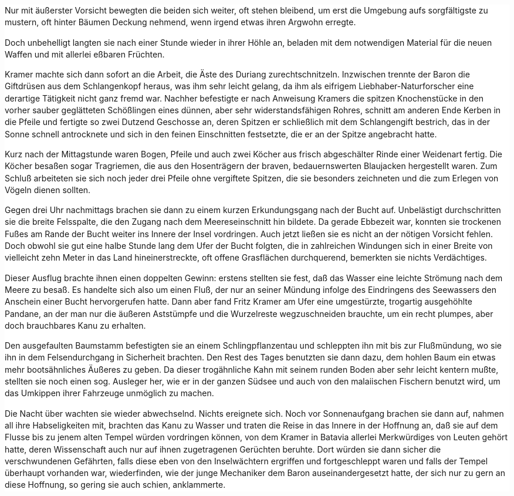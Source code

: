 Nur mit äußerster Vorsicht bewegten die beiden sich weiter, oft stehen
bleibend, um erst die Umgebung aufs sorgfältigste zu mustern, oft hinter Bäumen
Deckung nehmend, wenn irgend etwas ihren Argwohn erregte.

Doch unbehelligt langten sie nach einer Stunde wieder in ihrer Höhle an,
beladen mit dem notwendigen Material für die neuen Waffen und mit allerlei
eßbaren Früchten.

Kramer machte sich dann sofort an die Arbeit, die Äste des Duriang
zurechtschnitzeln. Inzwischen trennte der Baron die Giftdrüsen aus dem
Schlangenkopf heraus, was ihm sehr leicht gelang, da ihm als eifrigem
Liebhaber-Naturforscher eine derartige Tätigkeit nicht ganz fremd war. Nachher
befestigte er nach Anweisung Kramers die spitzen Knochenstücke in den vorher
sauber geglätteten Schößlingen eines dünnen, aber sehr widerstandsfähigen
Rohres, schnitt am anderen Ende Kerben in die Pfeile und fertigte so zwei
Dutzend Geschosse an, deren Spitzen er schließlich mit dem Schlangengift
bestrich, das in der Sonne schnell antrocknete und sich in den feinen
Einschnitten festsetzte, die er an der Spitze angebracht hatte.

Kurz nach der Mittagstunde waren Bogen, Pfeile und auch zwei Köcher aus frisch
abgeschälter Rinde einer Weidenart fertig. Die Köcher besaßen sogar Tragriemen,
die aus den Hosenträgern der braven, bedauernswerten Blaujacken hergestellt
waren. Zum Schluß arbeiteten sie sich noch jeder drei Pfeile ohne vergiftete
Spitzen, die sie besonders zeichneten und die zum Erlegen von Vögeln dienen
sollten.

Gegen drei Uhr nachmittags brachen sie dann zu einem kurzen Erkundungsgang nach
der Bucht auf. Unbelästigt durchschritten sie die breite Felsspalte, die den
Zugang nach dem Meereseinschnitt hin bildete. Da gerade Ebbezeit war, konnten
sie trockenen Fußes am Rande der Bucht weiter ins Innere der Insel vordringen.
Auch jetzt ließen sie es nicht an der nötigen Vorsicht fehlen. Doch obwohl sie
gut eine halbe Stunde lang dem Ufer der Bucht folgten, die in zahlreichen
Windungen sich in einer Breite von vielleicht zehn Meter in das Land
hineinerstreckte, oft offene Grasflächen durchquerend, bemerkten sie nichts
Verdächtiges.

Dieser Ausflug brachte ihnen einen doppelten Gewinn: erstens stellten sie fest,
daß das Wasser eine leichte Strömung nach dem Meere zu besaß. Es handelte sich
also um einen Fluß, der nur an seiner Mündung infolge des Eindringens des
Seewassers den Anschein einer Bucht hervorgerufen hatte. Dann aber fand Fritz
Kramer am Ufer eine umgestürzte, trogartig ausgehöhlte Pandane, an der man nur
die äußeren Aststümpfe und die Wurzelreste wegzuschneiden brauchte, um ein
recht plumpes, aber doch brauchbares Kanu zu erhalten.

Den ausgefaulten Baumstamm befestigten sie an einem Schlingpflanzentau und
schleppten ihn mit bis zur Flußmündung, wo sie ihn in dem Felsendurchgang in
Sicherheit brachten. Den Rest des Tages benutzten sie dann dazu, dem hohlen
Baum ein etwas mehr bootsähnliches Äußeres zu geben. Da dieser trogähnliche
Kahn mit seinem runden Boden aber sehr leicht kentern mußte, stellten sie noch
einen sog. Ausleger her, wie er in der ganzen Südsee und auch von den
malaiischen Fischern benutzt wird, um das Umkippen ihrer Fahrzeuge unmöglich zu
machen.

Die Nacht über wachten sie wieder abwechselnd. Nichts ereignete sich. Noch vor
Sonnenaufgang brachen sie dann auf, nahmen all ihre Habseligkeiten mit,
brachten das Kanu zu Wasser und traten die Reise in das Innere in der Hoffnung
an, daß sie auf dem Flusse bis zu jenem alten Tempel würden vordringen können,
von dem Kramer in Batavia allerlei Merkwürdiges von Leuten gehört hatte, deren
Wissenschaft auch nur auf ihnen zugetragenen Gerüchten beruhte. Dort würden sie
dann sicher die verschwundenen Gefährten, falls diese eben von den
Inselwächtern ergriffen und fortgeschleppt waren und falls der Tempel überhaupt
vorhanden war, wiederfinden, wie der junge Mechaniker dem Baron
auseinandergesetzt hatte, der sich nur zu gern an diese Hoffnung, so gering sie
auch schien, anklammerte.

